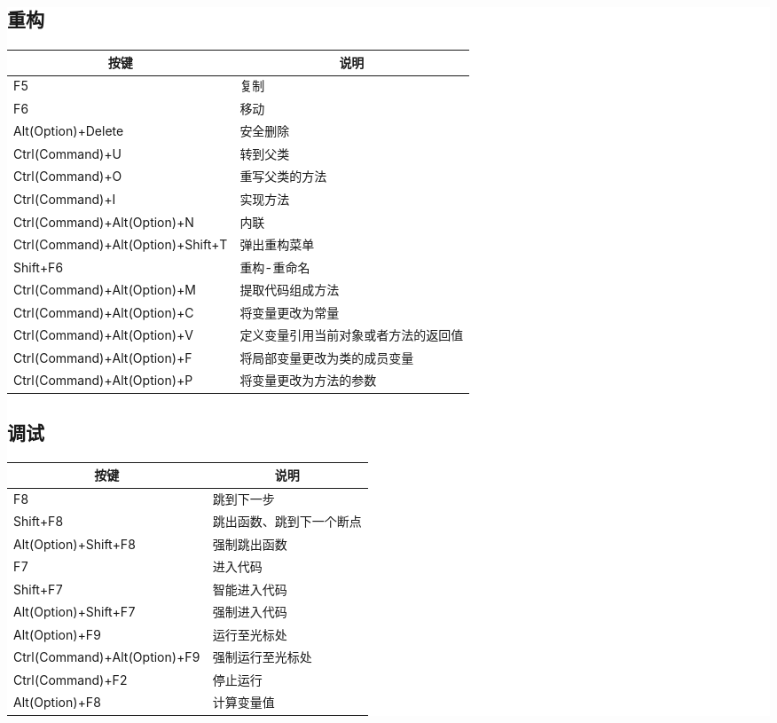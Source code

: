 
## 重构

| 按键	|  说明  |
|----|----|
| F5 | 	复制 |  
| F6	| 移动  |
| Alt(Option)+Delete | 	安全删除 |   
| Ctrl(Command)+U	| 转到父类  |
| Ctrl(Command)+O	| 重写父类的方法 |  
| Ctrl(Command)+I	| 实现方法  |
| Ctrl(Command)+Alt(Option)+N	| 内联  |
| Ctrl(Command)+Alt(Option)+Shift+T	| 弹出重构菜单  |
| Shift+F6	| 重构-重命名   |
| Ctrl(Command)+Alt(Option)+M	| 提取代码组成方法  |
| Ctrl(Command)+Alt(Option)+C	| 将变量更改为常量  |
| Ctrl(Command)+Alt(Option)+V	| 定义变量引用当前对象或者方法的返回值 |  
| Ctrl(Command)+Alt(Option)+F	| 将局部变量更改为类的成员变量 |  
| Ctrl(Command)+Alt(Option)+P	| 将变量更改为方法的参数  |

## 调试  

| 按键 |	说明  |
|-----|-----|
| F8	 | 跳到下一步  |
| Shift+F8	| 跳出函数、跳到下一个断点  |
| Alt(Option)+Shift+F8 |	强制跳出函数  |
| F7 |	进入代码   |
| Shift+F7 |	智能进入代码  |
| Alt(Option)+Shift+F7 |	强制进入代码  |
| Alt(Option)+F9 |	运行至光标处  |
| Ctrl(Command)+Alt(Option)+F9 |	强制运行至光标处  |
| Ctrl(Command)+F2 |	停止运行  |
| Alt(Option)+F8 |	计算变量值  |
